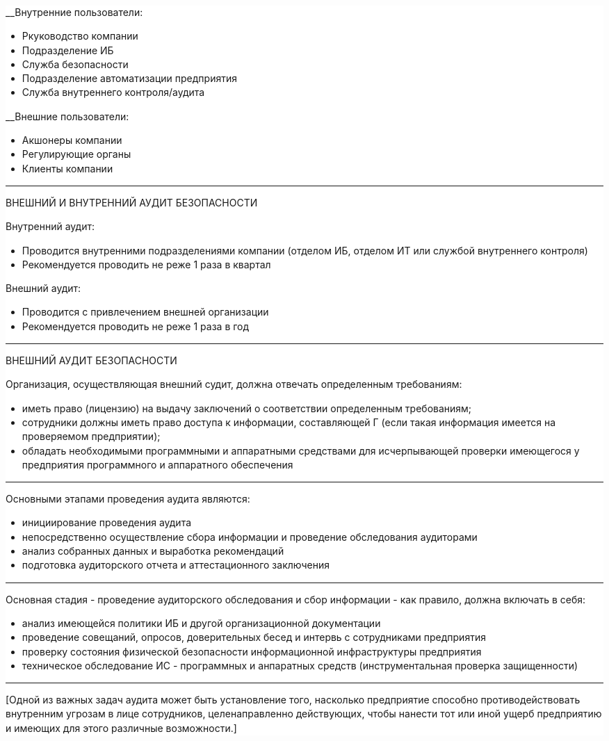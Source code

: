 __Внутренние пользователи:
- Ркуководство компании
- ﻿﻿Подразделение ИБ
- ﻿﻿Служба безопасности
- ﻿﻿Подразделение автоматизации предприятия
- ﻿﻿Служба внутреннего контроля/аудита

__Внешние пользователи:
-  Акшонеры компании
- Регулирующие органы
- Клиенты компании

---
ВНЕШНИЙ И ВНУТРЕННИЙ АУДИТ БЕЗОПАСНОСТИ

Внутренний аудит:
- ﻿﻿Проводится внутренними подразделениями компании (отделом ИБ, отделом ИТ или службой внутреннего контроля)
- ﻿﻿Рекомендуется проводить не реже 1 раза в квартал

Внешний аудит:
- ﻿﻿Проводится с привлечением внешней организации
- ﻿﻿Рекомендуется проводить не реже 1 раза в год

---
ВНЕШНИЙ АУДИТ БЕЗОПАСНОСТИ

Организация, осуществляющая внешний судит, должна отвечать определенным требованиям:
- ﻿﻿иметь право (лицензию) на выдачу заключений о соответствии определенным требованиям;
- ﻿﻿сотрудники должны иметь право доступа к информации, составляющей Г (если такая информация имеется на проверяемом предприятии);
- ﻿﻿обладать необходимыми программными и аппаратными средствами для исчерпывающей проверки имеющегося у предприятия программного и аппаратного обеспечения

---
Основными этапами проведения аудита являются:
- инициирование проведения аудита
- ﻿﻿непосредственно осуществление сбора информации и проведение обследования аудиторами
- ﻿﻿анализ собранных данных и выработка рекомендаций
- ﻿﻿подготовка аудиторского отчета и аттестационного заключения

---
Основная стадия - проведение аудиторского обследования и сбор информации - как правило, должна включать в себя:
- ﻿﻿анализ имеющейся политики ИБ и другой организационной документации
- ﻿﻿проведение совещаний, опросов, доверительных бесед и интервь с сотрудниками предприятия
- ﻿﻿проверку состояния физической безопасности информационной инфраструктуры предприятия
- ﻿﻿техническое обследование ИС - программных и анпаратных средств (инструментальная проверка защищенности)

---

[Одной из важных задач аудита может быть установление того, насколько предприятие способно противодействовать внутренним угрозам в лице сотрудников, целенаправленно действующих, чтобы нанести тот или иной ущерб предприятию и имеющих для этого различные возможности.]
